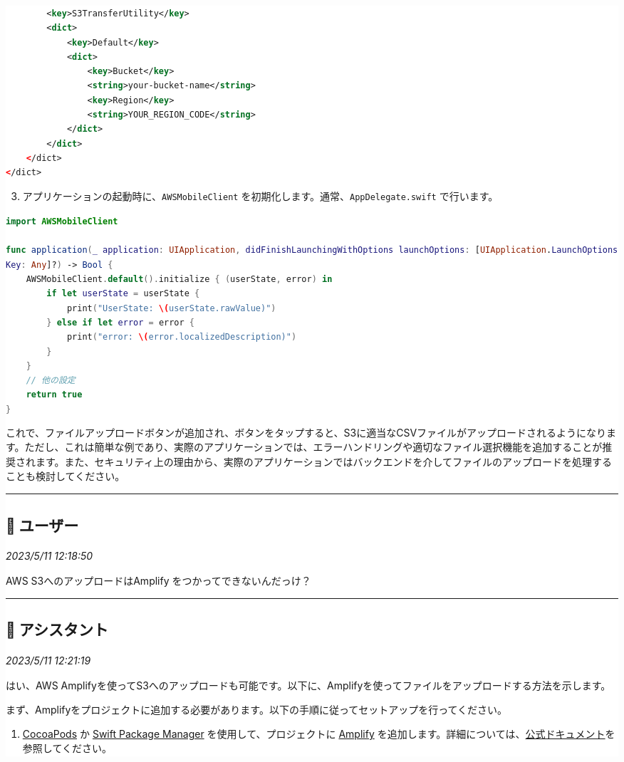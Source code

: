 ```xml
        <key>S3TransferUtility</key>
        <dict>
            <key>Default</key>
            <dict>
                <key>Bucket</key>
                <string>your-bucket-name</string>
                <key>Region</key>
                <string>YOUR_REGION_CODE</string>
            </dict>
        </dict>
    </dict>
</dict>
```

3. アプリケーションの起動時に、`AWSMobileClient` を初期化します。通常、`AppDelegate.swift` で行います。

```swift
import AWSMobileClient

func application(_ application: UIApplication, didFinishLaunchingWithOptions launchOptions: [UIApplication.LaunchOptionsKey: Any]?) -> Bool {
    AWSMobileClient.default().initialize { (userState, error) in
        if let userState = userState {
            print("UserState: \(userState.rawValue)")
        } else if let error = error {
            print("error: \(error.localizedDescription)")
        }
    }
    // 他の設定
    return true
}
```

これで、ファイルアップロードボタンが追加され、ボタンをタップすると、S3に適当なCSVファイルがアップロードされるようになります。ただし、これは簡単な例であり、実際のアプリケーションでは、エラーハンドリングや適切なファイル選択機能を追加することが推奨されます。また、セキュリティ上の理由から、実際のアプリケーションではバックエンドを介してファイルのアップロードを処理することも検討してください。

---

## 👤 ユーザー
*2023/5/11 12:18:50*

AWS S3へのアップロードはAmplify をつかってできないんだっけ？

---

## 🤖 アシスタント
*2023/5/11 12:21:19*

はい、AWS Amplifyを使ってS3へのアップロードも可能です。以下に、Amplifyを使ってファイルをアップロードする方法を示します。

まず、Amplifyをプロジェクトに追加する必要があります。以下の手順に従ってセットアップを行ってください。

1. [CocoaPods](https://cocoapods.org/) か [Swift Package Manager](https://swift.org/package-manager/) を使用して、プロジェクトに [Amplify](https://github.com/aws-amplify/amplify-ios) を追加します。詳細については、[公式ドキュメント](https://docs.amplify.aws/start/q/integration/ios)を参照してください。
